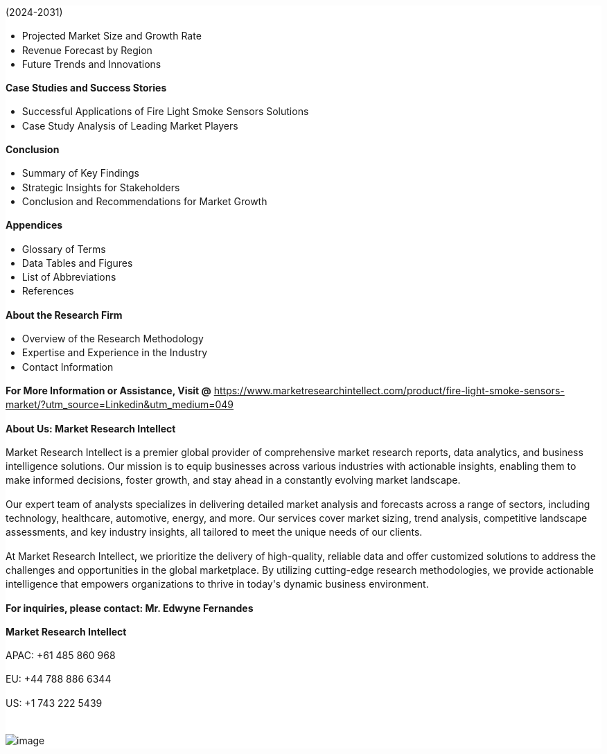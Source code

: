 (2024-2031)</strong></p><ul><li>Projected Market Size and Growth Rate</li><li>Revenue Forecast by Region</li><li>Future Trends and Innovations</li></ul><p><strong>Case Studies and Success Stories</strong></p><ul><li>Successful Applications of Fire Light Smoke Sensors Solutions</li><li>Case Study Analysis of Leading Market Players</li></ul><p><strong>Conclusion</strong></p><ul><li>Summary of Key Findings</li><li>Strategic Insights for Stakeholders</li><li>Conclusion and Recommendations for Market Growth</li></ul><p><strong>Appendices</strong></p><ul><li>Glossary of Terms</li><li>Data Tables and Figures</li><li>List of Abbreviations</li><li>References</li></ul><p><strong>About the Research Firm</strong></p><ul><li>Overview of the Research Methodology</li><li>Expertise and Experience in the Industry</li><li>Contact Information</li></ul></div><div class="article-main__content" data-test-id="publishing-text-block"><p><span class="font-[700]"><strong>For More Information or Assistance, Visit @</strong>&nbsp;<a href="https://www.marketresearchintellect.com/product/fire-light-smoke-sensors-market/?utm_source=Linkedin&utm_medium=049">https://www.marketresearchintellect.com/product/fire-light-smoke-sensors-market/?utm_source=Linkedin&utm_medium=049</a></span></p><p><strong>About Us: Market Research Intellect</strong></p><p>Market Research Intellect is a premier global provider of comprehensive market research reports, data analytics, and business intelligence solutions. Our mission is to equip businesses across various industries with actionable insights, enabling them to make informed decisions, foster growth, and stay ahead in a constantly evolving market landscape.</p><p>Our expert team of analysts specializes in delivering detailed market analysis and forecasts across a range of sectors, including technology, healthcare, automotive, energy, and more. Our services cover market sizing, trend analysis, competitive landscape assessments, and key industry insights, all tailored to meet the unique needs of our clients.</p><p>At Market Research Intellect, we prioritize the delivery of high-quality, reliable data and offer customized solutions to address the challenges and opportunities in the global marketplace. By utilizing cutting-edge research methodologies, we provide actionable intelligence that empowers organizations to thrive in today's dynamic business environment.</p><p><strong>For inquiries, please contact: Mr. Edwyne Fernandes</strong></p><p><strong>Market Research Intellect</strong></p><p>APAC: +61 485 860 968</p><p>EU: +44 788 886 6344</p><p>US: +1 743 222 5439</p></div><div class="article-main__content" data-test-id="publishing-text-block">&nbsp;</div>
![image](https://github.com/user-attachments/assets/93fef1b9-f96a-4074-b324-506cfc63fe68)
